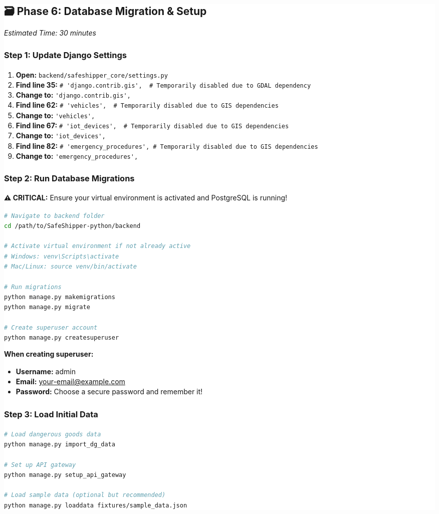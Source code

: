 
## 🗃️ Phase 6: Database Migration & Setup
*Estimated Time: 30 minutes*

### **Step 1: Update Django Settings**

1. **Open:** `backend/safeshipper_core/settings.py`
2. **Find line 35:** `# 'django.contrib.gis',  # Temporarily disabled due to GDAL dependency`
3. **Change to:** `'django.contrib.gis',`
4. **Find line 62:** `# 'vehicles',  # Temporarily disabled due to GIS dependencies`
5. **Change to:** `'vehicles',`
6. **Find line 67:** `# 'iot_devices',  # Temporarily disabled due to GIS dependencies`
7. **Change to:** `'iot_devices',`
8. **Find line 82:** `# 'emergency_procedures', # Temporarily disabled due to GIS dependencies`
9. **Change to:** `'emergency_procedures',`

### **Step 2: Run Database Migrations**

**⚠️ CRITICAL:** Ensure your virtual environment is activated and PostgreSQL is running!

```bash
# Navigate to backend folder
cd /path/to/SafeShipper-python/backend

# Activate virtual environment if not already active
# Windows: venv\Scripts\activate
# Mac/Linux: source venv/bin/activate

# Run migrations
python manage.py makemigrations
python manage.py migrate

# Create superuser account
python manage.py createsuperuser
```

**When creating superuser:**
- **Username:** admin
- **Email:** your-email@example.com
- **Password:** Choose a secure password and remember it!

### **Step 3: Load Initial Data**

```bash
# Load dangerous goods data
python manage.py import_dg_data

# Set up API gateway
python manage.py setup_api_gateway

# Load sample data (optional but recommended)
python manage.py loaddata fixtures/sample_data.json
```
